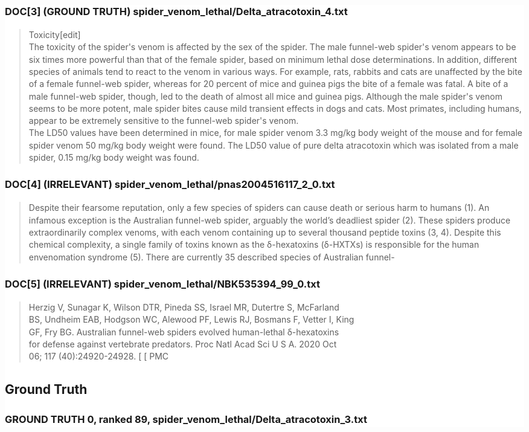 ### DOC[3] (GROUND TRUTH) spider_venom_lethal/Delta_atracotoxin_4.txt
> Toxicity[edit]<br>The toxicity of the spider's venom is affected by the sex of the spider. The male funnel-web spider's venom appears to be six times more powerful than that of the female spider, based on minimum lethal dose determinations. In addition, different species of animals tend to react to the venom in various ways. For example, rats, rabbits and cats are unaffected by the bite of a female funnel-web spider, whereas for 20 percent of mice and guinea pigs the bite of a female was fatal. A bite of a male funnel-web spider, though, led to the death of almost all mice and guinea pigs. Although the male spider's venom seems to be more potent, male spider bites cause mild transient effects in dogs and cats. Most primates, including humans, appear to be extremely sensitive to the funnel-web spider's venom.<br>The LD50 values have been determined in mice, for male spider venom 3.3 mg/kg body weight of the mouse and for female spider venom 50 mg/kg body weight were found. The LD50 value of pure delta atracotoxin which was isolated from a male spider, 0.15 mg/kg body weight was found.

### DOC[4] (IRRELEVANT) spider_venom_lethal/pnas2004516117_2_0.txt
> Despite their fearsome reputation, only a few species of spiders can cause death or serious harm to humans (1). An infamous exception is the Australian funnel-web spider, arguably the world’s deadliest spider (2). These spiders produce extraordinarily complex venoms, with each venom containing up to several thousand peptide toxins (3, 4). Despite this chemical complexity, a single family of toxins known as the δ-hexatoxins (δ-HXTXs) is responsible for the human envenomation syndrome (5). There are currently 35 described species of Australian funnel-

### DOC[5] (IRRELEVANT) spider_venom_lethal/NBK535394_99_0.txt
> Herzig V, Sunagar K, Wilson DTR, Pineda SS, Israel MR, Dutertre S, McFarland<br>BS, Undheim EAB, Hodgson WC, Alewood PF, Lewis RJ, Bosmans F, Vetter I, King<br>GF, Fry BG. Australian funnel-web spiders evolved human-lethal δ-hexatoxins<br>for defense against vertebrate predators.  Proc Natl Acad Sci U S A.  2020 Oct<br>06;  117  (40):24920-24928.  [ [ PMC


## Ground Truth

### GROUND TRUTH 0, ranked 89, spider_venom_lethal/Delta_atracotoxin_3.txt